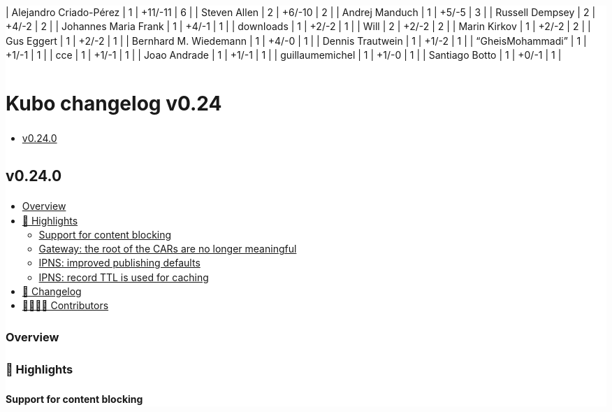 | Alejandro Criado-Pérez | 1 | +11/-11 | 6 |
| Steven Allen | 2 | +6/-10 | 2 |
| Andrej Manduch | 1 | +5/-5 | 3 |
| Russell Dempsey | 2 | +4/-2 | 2 |
| Johannes Maria Frank | 1 | +4/-1 | 1 |
| downIoads | 1 | +2/-2 | 1 |
| Will | 2 | +2/-2 | 2 |
| Marin Kirkov | 1 | +2/-2 | 2 |
| Gus Eggert | 1 | +2/-2 | 1 |
| Bernhard M. Wiedemann | 1 | +4/-0 | 1 |
| Dennis Trautwein | 1 | +1/-2 | 1 |
| “GheisMohammadi” | 1 | +1/-1 | 1 |
| cce | 1 | +1/-1 | 1 |
| Joao Andrade | 1 | +1/-1 | 1 |
| guillaumemichel | 1 | +1/-0 | 1 |
| Santiago Botto | 1 | +0/-1 | 1 |


# Kubo changelog v0.24

- [v0.24.0](#v0240)

## v0.24.0

- [Overview](#overview)
- [🔦 Highlights](#-highlights)
  - [Support for content blocking](#support-for-content-blocking)
  - [Gateway: the root of the CARs are no longer meaningful](#gateway-the-root-of-the-cars-are-no-longer-meaningful)
  - [IPNS: improved publishing defaults](#ipns-improved-publishing-defaults)
  - [IPNS: record TTL is used for caching](#ipns-record-ttl-is-used-for-caching)
- [📝 Changelog](#-changelog)
- [👨‍👩‍👧‍👦 Contributors](#-contributors)

### Overview

### 🔦 Highlights

#### Support for content blocking
